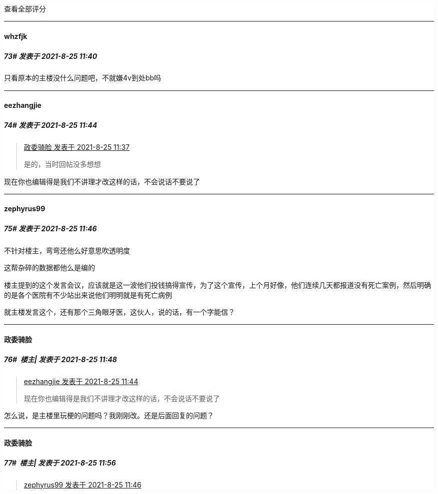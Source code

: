 
查看全部评分


*****

####  whzfjk  
##### 73#       发表于 2021-8-25 11:40


只看原本的主楼没什么问题吧，不就嫌4v到处bb吗


*****

####  eezhangjie  
##### 74#       发表于 2021-8-25 11:44


<blockquote><a href="httphttps://bbs.saraba1st.com/2b/forum.php?mod=redirect&amp;goto=findpost&amp;pid=52499230&amp;ptid=2022608" target="_blank">政委骑脸 发表于 2021-8-25 11:37</a>

是的，当时回帖没多想想</blockquote>
现在你也编辑得是我们不讲理才改这样的话，不会说话不要说了


*****

####  zephyrus99  
##### 75#       发表于 2021-8-25 11:46


不针对楼主，弯弯还他么好意思吹透明度

这帮杂碎的数据都他么是编的

楼主提到的这个发言会议，应该就是这一波他们投钱搞得宣传，为了这个宣传，上个月好像，他们连续几天都报道没有死亡案例，然后明确的是各个医院有不少站出来说他们明明就是有死亡病例

就主楼发言这个，还有那个三角眼牙医，这伙人，说的话，有一个字能信？


*****

####  政委骑脸  
##### 76#         楼主| 发表于 2021-8-25 11:48


<blockquote><a href="httphttps://bbs.saraba1st.com/2b/forum.php?mod=redirect&amp;goto=findpost&amp;pid=52499318&amp;ptid=2022608" target="_blank">eezhangjie 发表于 2021-8-25 11:44</a>

现在你也编辑得是我们不讲理才改这样的话，不会说话不要说了</blockquote>
怎么说，是主楼里玩梗的问题吗？我刚刚改。还是后面回复的问题？


*****

####  政委骑脸  
##### 77#         楼主| 发表于 2021-8-25 11:56


<blockquote><a href="httphttps://bbs.saraba1st.com/2b/forum.php?mod=redirect&amp;goto=findpost&amp;pid=52499345&amp;ptid=2022608" target="_blank">zephyrus99 发表于 2021-8-25 11:46</a>
